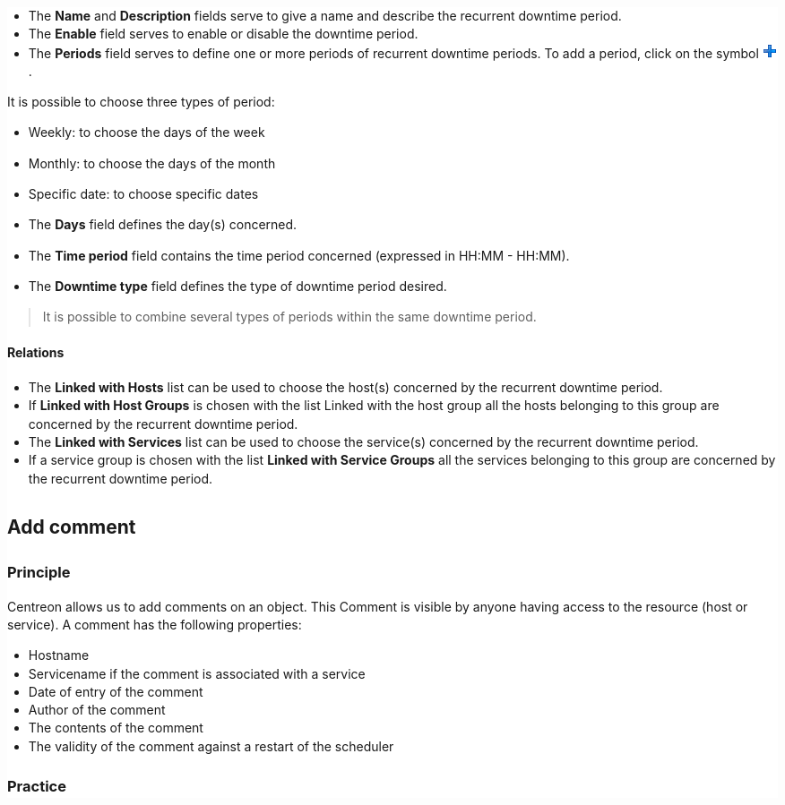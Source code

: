 -   The **Name** and **Description** fields serve to give a name and
describe the recurrent downtime period.
-   The **Enable** field serves to enable or disable the downtime
period.
-   The **Periods** field serves to define one or more periods of
recurrent downtime periods. To add a period, click on the symbol
![image](../assets/common/navigate_plus.png).

It is possible to choose three types of period:

-   Weekly: to choose the days of the week
-   Monthly: to choose the days of the month
-   Specific date: to choose specific dates

-   The **Days** field defines the day(s) concerned.
-   The **Time period** field contains the time period concerned
(expressed in HH:MM - HH:MM).
-   The **Downtime type** field defines the type of downtime period
desired.

> It is possible to combine several types of periods within the same
> downtime period.

#### Relations

-   The **Linked with Hosts** list can be used to choose the host(s)
concerned by the recurrent downtime period.
-   If **Linked with Host Groups** is chosen with the list Linked with
the host group all the hosts belonging to this group are concerned
by the recurrent downtime period.
-   The **Linked with Services** list can be used to choose the
service(s) concerned by the recurrent downtime period.
-   If a service group is chosen with the list **Linked with Service
Groups** all the services belonging to this group are concerned by
the recurrent downtime period.

## Add comment

### Principle

Centreon allows us to add comments on an object. This Comment is visible by
anyone having access to the resource (host or service). A comment has the
following properties:

-   Hostname
-   Servicename if the comment is associated with a service
-   Date of entry of the comment
-   Author of the comment
-   The contents of the comment
-   The validity of the comment against a restart of the scheduler

### Practice

